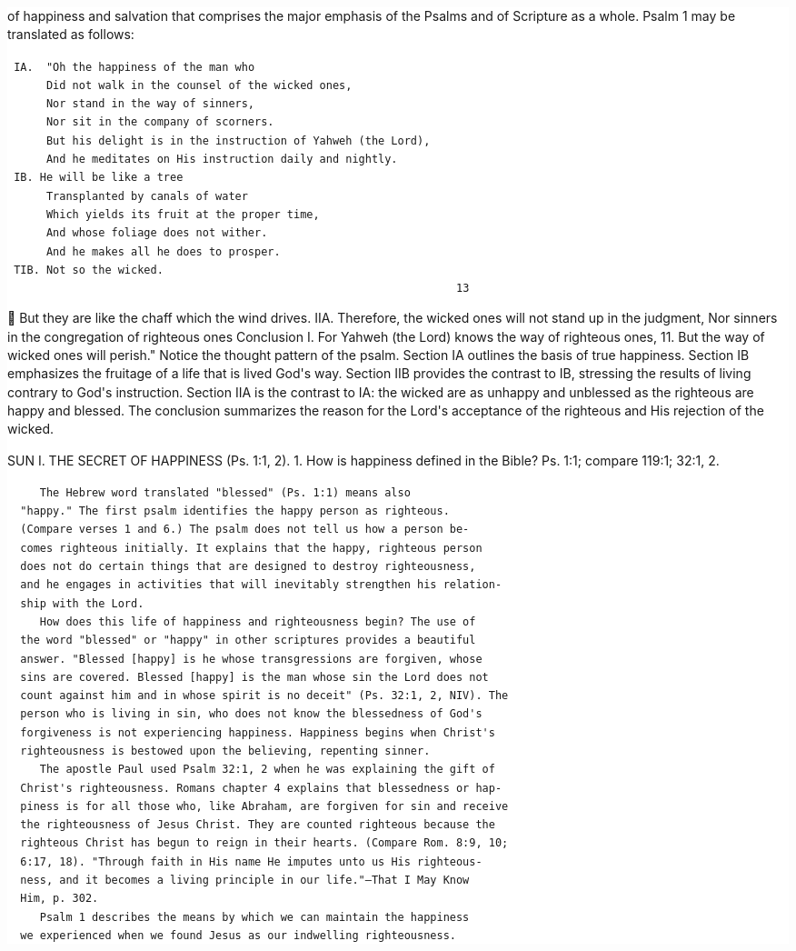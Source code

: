 of happiness and salvation that comprises the major emphasis of the
Psalms and of Scripture as a whole. Psalm 1 may be translated as follows:

     IA.  "Oh the happiness of the man who
          Did not walk in the counsel of the wicked ones,
          Nor stand in the way of sinners,
          Nor sit in the company of scorners.
          But his delight is in the instruction of Yahweh (the Lord),
          And he meditates on His instruction daily and nightly.
     IB. He will be like a tree
          Transplanted by canals of water
          Which yields its fruit at the proper time,
          And whose foliage does not wither.
          And he makes all he does to prosper.
     TIB. Not so the wicked.
                                                                         13
               But they are like the chaff which the wind drives.
         IIA. Therefore, the wicked ones will not stand up in the judgment,
               Nor sinners in the congregation of righteous ones
         Conclusion
          I.   For Yahweh (the Lord) knows the way of righteous ones,
         11. But the way of wicked ones will perish."
         Notice the thought pattern of the psalm. Section IA outlines the basis of
      true happiness. Section IB emphasizes the fruitage of a life that is lived
      God's way. Section IIB provides the contrast to IB, stressing the results of
      living contrary to God's instruction. Section IIA is the contrast to IA: the
      wicked are as unhappy and unblessed as the righteous are happy and
      blessed. The conclusion summarizes the reason for the Lord's acceptance
      of the righteous and His rejection of the wicked.

SUN   I. THE SECRET OF HAPPINESS (Ps. 1:1, 2).
      1. How is happiness defined in the Bible? Ps. 1:1; compare 119:1;
         32:1, 2.


         The Hebrew word translated "blessed" (Ps. 1:1) means also
      "happy." The first psalm identifies the happy person as righteous.
      (Compare verses 1 and 6.) The psalm does not tell us how a person be-
      comes righteous initially. It explains that the happy, righteous person
      does not do certain things that are designed to destroy righteousness,
      and he engages in activities that will inevitably strengthen his relation-
      ship with the Lord.
         How does this life of happiness and righteousness begin? The use of
      the word "blessed" or "happy" in other scriptures provides a beautiful
      answer. "Blessed [happy] is he whose transgressions are forgiven, whose
      sins are covered. Blessed [happy] is the man whose sin the Lord does not
      count against him and in whose spirit is no deceit" (Ps. 32:1, 2, NIV). The
      person who is living in sin, who does not know the blessedness of God's
      forgiveness is not experiencing happiness. Happiness begins when Christ's
      righteousness is bestowed upon the believing, repenting sinner.
         The apostle Paul used Psalm 32:1, 2 when he was explaining the gift of
      Christ's righteousness. Romans chapter 4 explains that blessedness or hap-
      piness is for all those who, like Abraham, are forgiven for sin and receive
      the righteousness of Jesus Christ. They are counted righteous because the
      righteous Christ has begun to reign in their hearts. (Compare Rom. 8:9, 10;
      6:17, 18). "Through faith in His name He imputes unto us His righteous-
      ness, and it becomes a living principle in our life."—That I May Know
      Him, p. 302.
         Psalm 1 describes the means by which we can maintain the happiness
      we experienced when we found Jesus as our indwelling righteousness.

